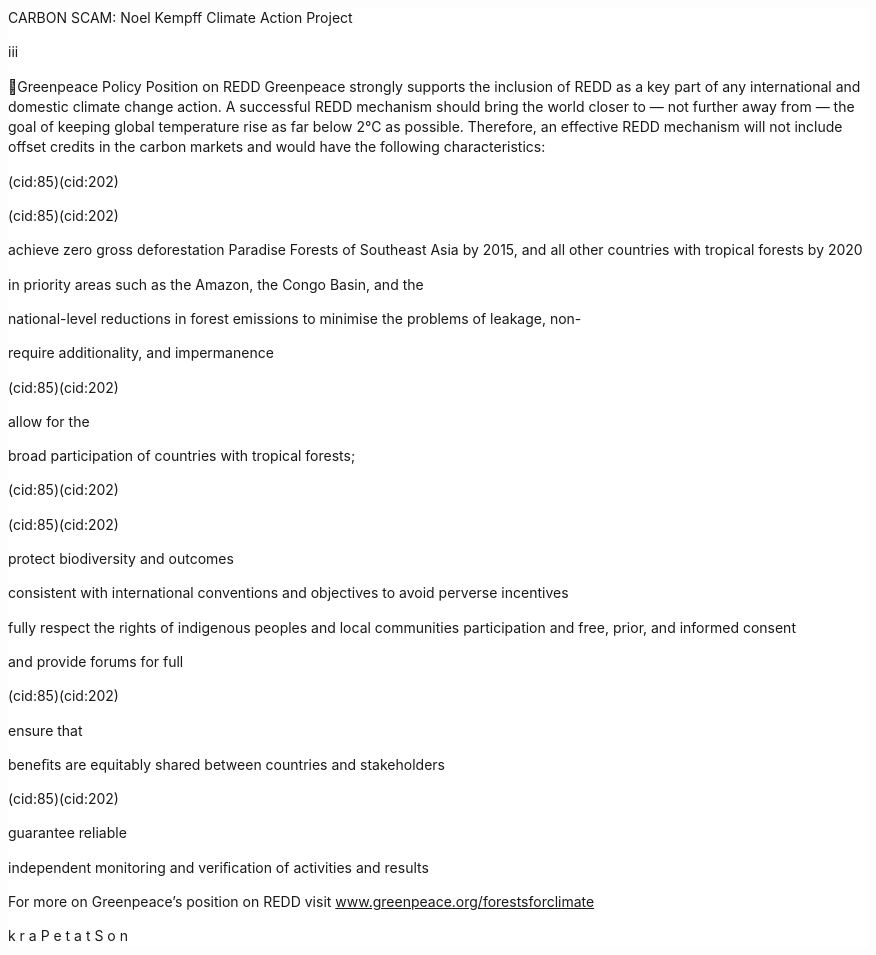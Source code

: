 CARBON SCAM: Noel Kempff Climate Action Project

iii

Greenpeace Policy Position on REDD
Greenpeace strongly supports the inclusion of REDD as a key part of any international and domestic climate
change action. A successful REDD mechanism should bring the world closer to — not further away from — the
goal of keeping global temperature rise as far below 2°C as possible. Therefore, an effective REDD mechanism
will not include offset credits in the carbon markets and would have the following characteristics:

(cid:85)(cid:202)

(cid:85)(cid:202)

achieve zero gross deforestation
Paradise Forests of Southeast Asia by 2015, and all other countries with tropical forests by 2020

 in priority areas such as the Amazon, the Congo Basin, and the

national-level reductions in forest emissions to minimise the problems of leakage, non-

require
additionality, and impermanence

(cid:85)(cid:202)

allow for the

broad participation of countries with tropical forests;

(cid:85)(cid:202)

(cid:85)(cid:202)

protect biodiversity
and outcomes

 consistent with international conventions and objectives to avoid perverse incentives

fully respect the rights of indigenous peoples and local communities
participation and free, prior, and informed consent

 and provide forums for full

(cid:85)(cid:202)

ensure that

beneﬁts are equitably shared between countries and stakeholders

(cid:85)(cid:202)

guarantee reliable

independent monitoring and veriﬁcation of activities and results

For more on Greenpeace’s position on REDD visit www.greenpeace.org/forestsforclimate

k
r
a
P
e
t
a
t
S
o
n
